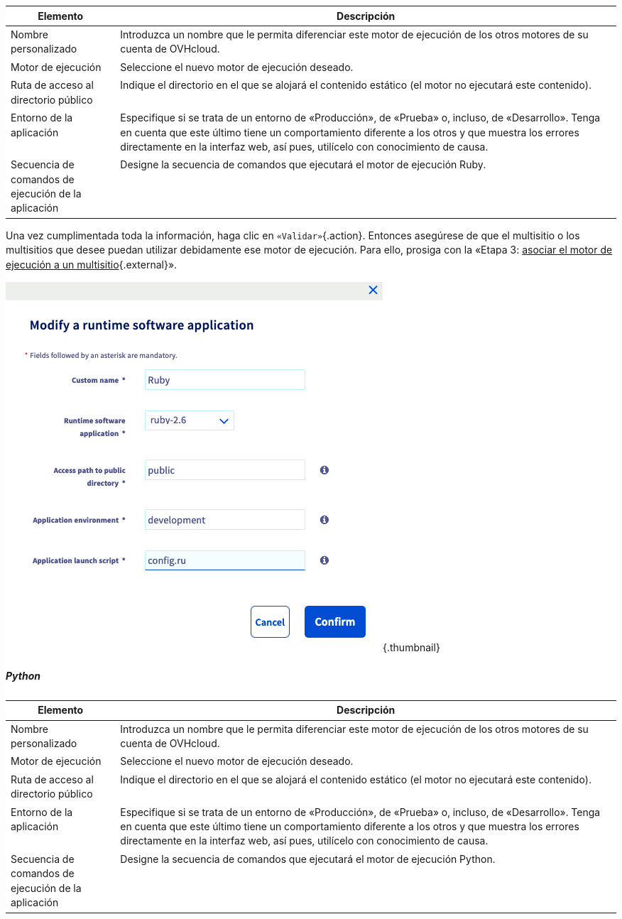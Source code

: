 |Elemento|Descripción| 
|---|---| 
|Nombre personalizado|Introduzca un nombre que le permita diferenciar este motor de ejecución de los otros motores de su cuenta de OVHcloud.|
|Motor de ejecución|Seleccione el nuevo motor de ejecución deseado.|
|Ruta de acceso al directorio público|Indique el directorio en el que se alojará el contenido estático (el motor no ejecutará este contenido).|
|Entorno de la aplicación|Especifique si se trata de un entorno de «Producción», de «Prueba» o, incluso, de «Desarrollo». Tenga en cuenta que este último tiene un comportamiento diferente a los otros y que muestra los errores directamente en la interfaz web, así pues, utilícelo con conocimiento de causa.|
|Secuencia de comandos de ejecución de la aplicación|Designe la secuencia de comandos que ejecutará el motor de ejecución Ruby.|

Una vez cumplimentada toda la información, haga clic en `«Validar»`{.action}. Entonces asegúrese de que el multisitio o los multisitios que desee puedan utilizar debidamente ese motor de ejecución. Para ello, prosiga con la «Etapa 3: [ asociar el motor de ejecución a un multisitio](./#3-asociar-el-motor-de-ejecución-a-un-multisitio ){.external}».

![cloudweb](images/cloud-web-runtime-step2-1-3.png){.thumbnail}

##### **Python**

|Elemento|Descripción| 
|---|---| 
|Nombre personalizado|Introduzca un nombre que le permita diferenciar este motor de ejecución de los otros motores de su cuenta de OVHcloud.|
|Motor de ejecución|Seleccione el nuevo motor de ejecución deseado.|
|Ruta de acceso al directorio público|Indique el directorio en el que se alojará el contenido estático (el motor no ejecutará este contenido).|
|Entorno de la aplicación|Especifique si se trata de un entorno de «Producción», de «Prueba» o, incluso, de «Desarrollo». Tenga en cuenta que este último tiene un comportamiento diferente a los otros y que muestra los errores directamente en la interfaz web, así pues, utilícelo con conocimiento de causa.|
|Secuencia de comandos de ejecución de la aplicación|Designe la secuencia de comandos que ejecutará el motor de ejecución Python.|
